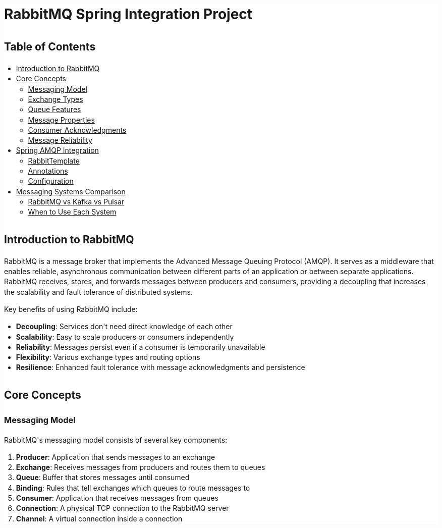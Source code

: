 # RabbitMQ Spring Integration Project

## Table of Contents
- [Introduction to RabbitMQ](#introduction-to-rabbitmq)
- [Core Concepts](#core-concepts)
    - [Messaging Model](#messaging-model)
    - [Exchange Types](#exchange-types)
    - [Queue Features](#queue-features)
    - [Message Properties](#message-properties)
    - [Consumer Acknowledgments](#consumer-acknowledgments)
    - [Message Reliability](#message-reliability)
- [Spring AMQP Integration](#spring-amqp-integration)
    - [RabbitTemplate](#rabbittemplate)
    - [Annotations](#annotations)
    - [Configuration](#configuration)
- [Messaging Systems Comparison](#messaging-systems-comparison)
    - [RabbitMQ vs Kafka vs Pulsar](#rabbitmq-vs-kafka-vs-pulsar)
    - [When to Use Each System](#when-to-use-each-system)
 




## Introduction to RabbitMQ

RabbitMQ is a message broker that implements the Advanced Message Queuing Protocol (AMQP). It serves as a middleware that enables reliable, asynchronous communication between different parts of an application or between separate applications. RabbitMQ receives, stores, and forwards messages between producers and consumers, providing a decoupling that increases the scalability and fault tolerance of distributed systems.

Key benefits of using RabbitMQ include:
- **Decoupling**: Services don't need direct knowledge of each other
- **Scalability**: Easy to scale producers or consumers independently
- **Reliability**: Messages persist even if a consumer is temporarily unavailable
- **Flexibility**: Various exchange types and routing options
- **Resilience**: Enhanced fault tolerance with message acknowledgments and persistence

## Core Concepts

### Messaging Model

RabbitMQ's messaging model consists of several key components:

1. **Producer**: Application that sends messages to an exchange
2. **Exchange**: Receives messages from producers and routes them to queues
3. **Queue**: Buffer that stores messages until consumed
4. **Binding**: Rules that tell exchanges which queues to route messages to
5. **Consumer**: Application that receives messages from queues
6. **Connection**: A physical TCP connection to the RabbitMQ server
7. **Channel**: A virtual connection inside a connection
